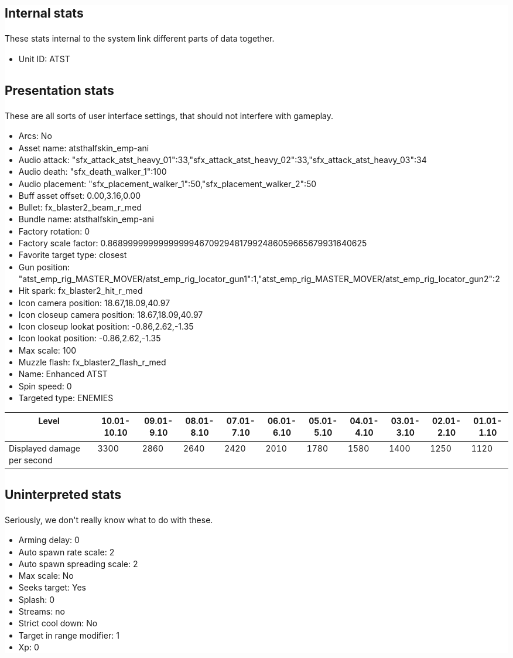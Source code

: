 ## Internal stats

These stats internal to the system link different parts of data together.

  * Unit ID: ATST

## Presentation stats

These are all sorts of user interface settings, that should not interfere with gameplay.

  * Arcs: No
  * Asset name: atsthalfskin_emp-ani
  * Audio attack: "sfx_attack_atst_heavy_01":33,"sfx_attack_atst_heavy_02":33,"sfx_attack_atst_heavy_03":34
  * Audio death: "sfx_death_walker_1":100
  * Audio placement: "sfx_placement_walker_1":50,"sfx_placement_walker_2":50
  * Buff asset offset: 0.00,3.16,0.00
  * Bullet: fx_blaster2_beam_r_med
  * Bundle name: atsthalfskin_emp-ani
  * Factory rotation: 0
  * Factory scale factor: 0.8689999999999999946709294817992486059665679931640625
  * Favorite target type: closest
  * Gun position: "atst_emp_rig_MASTER_MOVER/atst_emp_rig_locator_gun1":1,"atst_emp_rig_MASTER_MOVER/atst_emp_rig_locator_gun2":2
  * Hit spark: fx_blaster2_hit_r_med
  * Icon camera position: 18.67,18.09,40.97
  * Icon closeup camera position: 18.67,18.09,40.97
  * Icon closeup lookat position: -0.86,2.62,-1.35
  * Icon lookat position: -0.86,2.62,-1.35
  * Max scale: 100
  * Muzzle flash: fx_blaster2_flash_r_med
  * Name: Enhanced ATST
  * Spin speed: 0
  * Targeted type: ENEMIES

|Level                      |10.01-10.10|09.01-9.10|08.01-8.10|07.01-7.10|06.01-6.10|05.01-5.10|04.01-4.10|03.01-3.10|02.01-2.10|01.01-1.10|
|---------------------------|-----------|----------|----------|----------|----------|----------|----------|----------|----------|----------|
|Displayed damage per second|3300       |2860      |2640      |2420      |2010      |1780      |1580      |1400      |1250      |1120      |


## Uninterpreted stats

Seriously, we don't really know what to do with these.

  * Arming delay: 0
  * Auto spawn rate scale: 2
  * Auto spawn spreading scale: 2
  * Max scale: No
  * Seeks target: Yes
  * Splash: 0
  * Streams: no
  * Strict cool down: No
  * Target in range modifier: 1
  * Xp: 0

